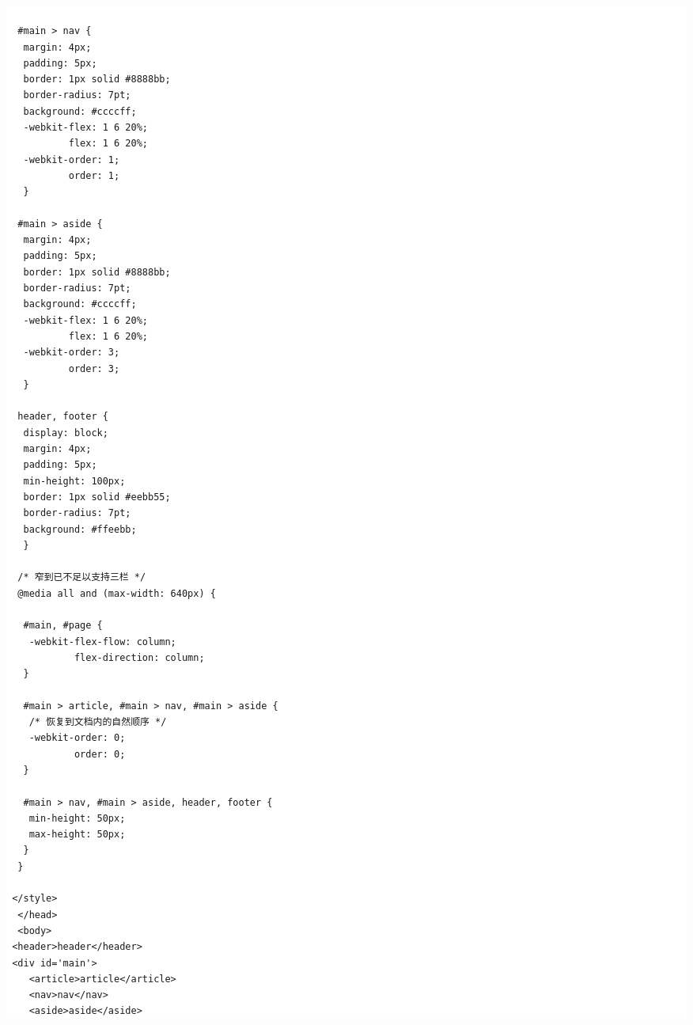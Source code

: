 ```
  
  #main > nav {
   margin: 4px;
   padding: 5px;
   border: 1px solid #8888bb;
   border-radius: 7pt;
   background: #ccccff;
   -webkit-flex: 1 6 20%;
           flex: 1 6 20%;
   -webkit-order: 1;
           order: 1;
   }
  
  #main > aside {
   margin: 4px;
   padding: 5px;
   border: 1px solid #8888bb;
   border-radius: 7pt;
   background: #ccccff;
   -webkit-flex: 1 6 20%;
           flex: 1 6 20%;
   -webkit-order: 3;
           order: 3;
   }
 
  header, footer {
   display: block;
   margin: 4px;
   padding: 5px;
   min-height: 100px;
   border: 1px solid #eebb55;
   border-radius: 7pt;
   background: #ffeebb;
   }
 
  /* 窄到已不足以支持三栏 */
  @media all and (max-width: 640px) {
  
   #main, #page {
    -webkit-flex-flow: column;
            flex-direction: column;
   }

   #main > article, #main > nav, #main > aside {
    /* 恢复到文档内的自然顺序 */
    -webkit-order: 0;
            order: 0;
   }
  
   #main > nav, #main > aside, header, footer {
    min-height: 50px;
    max-height: 50px;
   }
  }

 </style>
  </head>
  <body>
 <header>header</header>
 <div id='main'>
    <article>article</article>
    <nav>nav</nav>
    <aside>aside</aside>
```